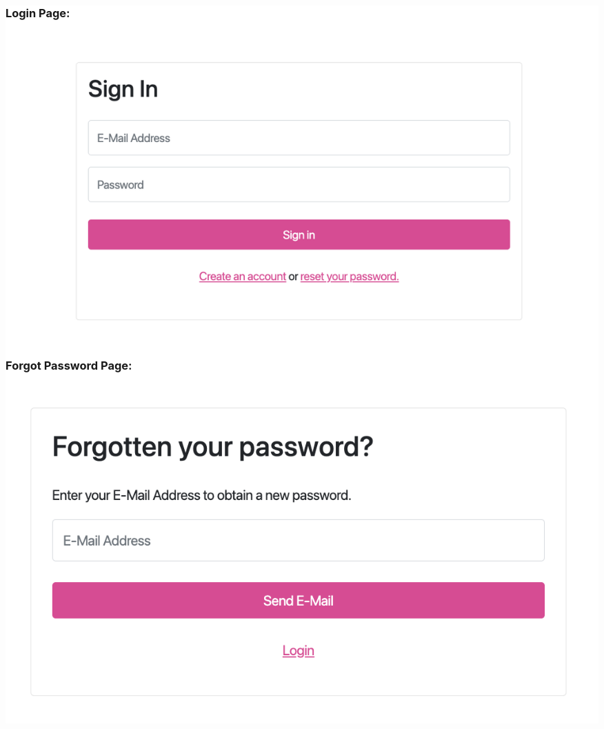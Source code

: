 
### Login Page:

![Login Page](documentation/features/login.png)

### Forgot Password Page:

![Forgot Password Page](documentation/features/forgot_password.png)
